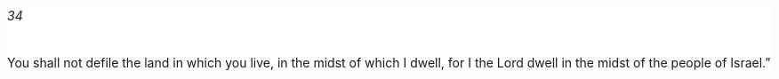 ###### 34
You shall not defile the land in which you live, in the midst of which I dwell, for I the Lord dwell in the midst of the people of Israel.”


